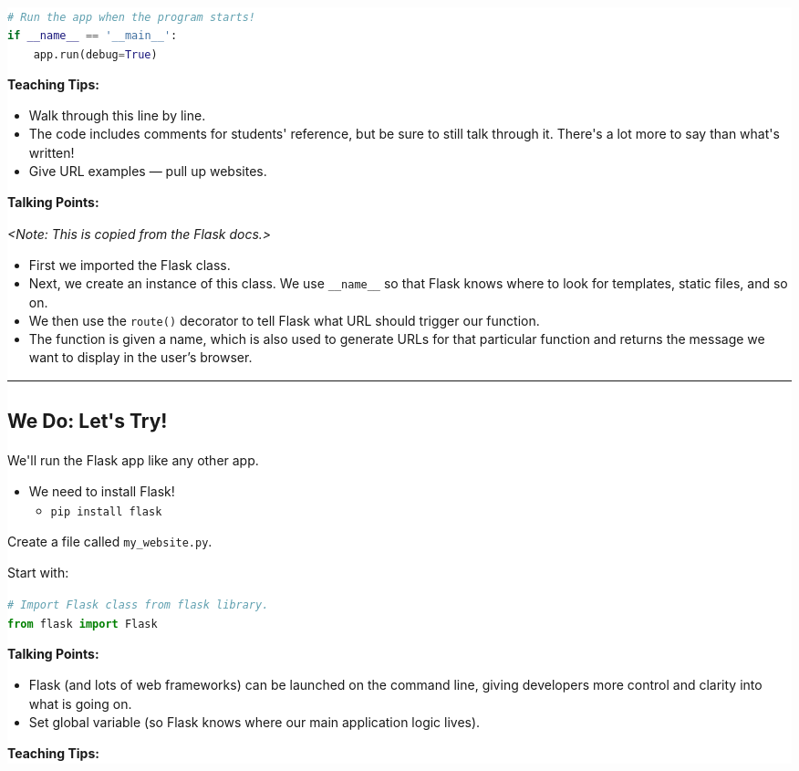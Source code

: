 ```python
# Run the app when the program starts!
if __name__ == '__main__':
    app.run(debug=True)

```


<aside class="notes">


**Teaching Tips:**

- Walk through this line by line.
- The code includes comments for students' reference, but be sure to still talk through it. There's a lot more to say than what's written!
- Give URL examples — pull up websites.

**Talking Points:**

*<Note: This is copied from the Flask docs.>*

- First we imported the Flask class.
- Next, we create an instance of this class. We use `__name__` so that Flask knows where to look for templates, static files, and so on.
- We then use the `route()` decorator to tell Flask what URL should trigger our function.
- The function is given a name, which is also used to generate URLs for that particular function and returns the message we want to display in the user’s browser.

</aside>

---

## We Do: Let's Try!

We'll run the Flask app like any other app.

- We need to install Flask!
  - `pip install flask`

Create a file called `my_website.py`.

Start with:

```python
# Import Flask class from flask library.
from flask import Flask
```


<aside class="notes">

**Talking Points:**

- Flask (and lots of web frameworks) can be launched on the command line, giving developers more control and clarity into what is going on.
- Set global variable (so Flask knows where our main application logic lives).

**Teaching Tips:**
